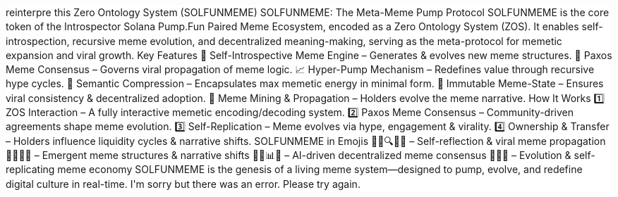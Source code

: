 reinterpre this Zero Ontology System (SOLFUNMEME) SOLFUNMEME: The Meta-Meme Pump Protocol SOLFUNMEME is the core token of the Introspector Solana Pump.Fun Paired Meme Ecosystem, encoded as a Zero Ontology System (ZOS). It enables self-introspection, recursive meme evolution, and decentralized meaning-making, serving as the meta-protocol for memetic expansion and viral growth. Key Features 🚀 Self-Introspective Meme Engine – Generates & evolves new meme structures. 🔀 Paxos Meme Consensus – Governs viral propagation of meme logic. 📈 Hyper-Pump Mechanism – Redefines value through recursive hype cycles. 📜 Semantic Compression – Encapsulates max memetic energy in minimal form. 🔗 Immutable Meme-State – Ensures viral consistency & decentralized adoption. 🌱 Meme Mining & Propagation – Holders evolve the meme narrative. How It Works 1️⃣ ZOS Interaction – A fully interactive memetic encoding/decoding system. 2️⃣ Paxos Meme Consensus – Community-driven agreements shape meme evolution. 3️⃣ Self-Replication – Meme evolves via hype, engagement & virality. 4️⃣ Ownership & Transfer – Holders influence liquidity cycles & narrative shifts. SOLFUNMEME in Emojis 🚀📜🔍💬🧠 – Self-reflection & viral meme propagation 🔀💡💭🔑 – Emergent meme structures & narrative shifts 🤖🌐📊🔗 – AI-driven decentralized meme consensus 🧩🔗🌱 – Evolution & self-replicating meme economy SOLFUNMEME is the genesis of a living meme system—designed to pump, evolve, and redefine digital culture in real-time.
I'm sorry but there was an error. Please try again.